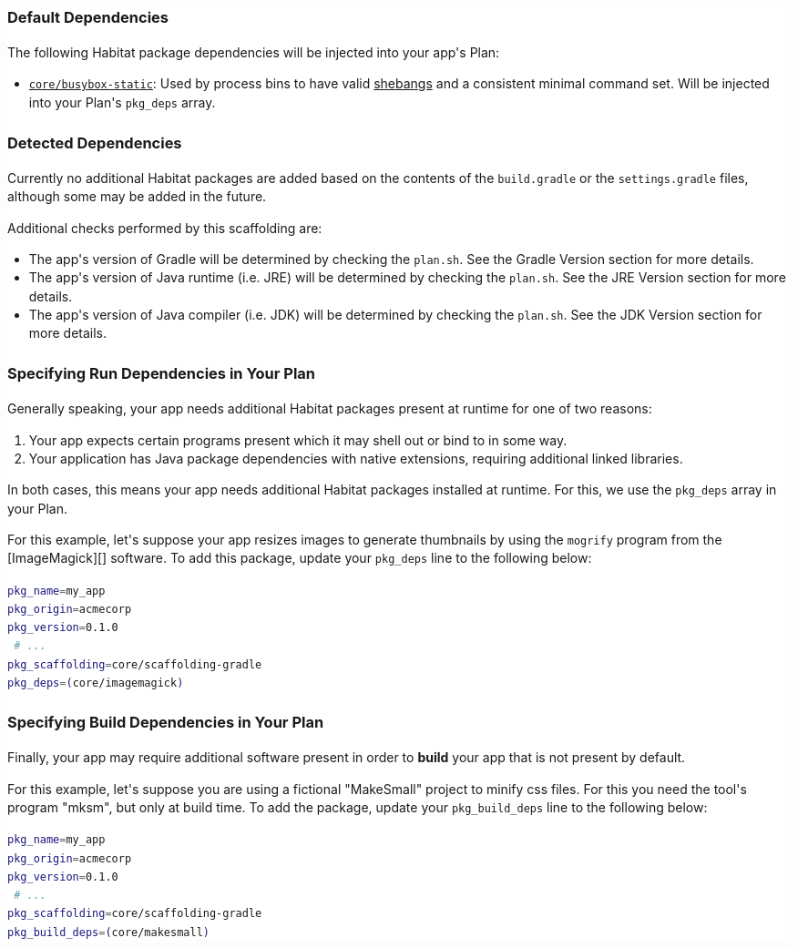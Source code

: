 ### Default Dependencies

The following Habitat package dependencies will be injected into your app's Plan:

* [`core/busybox-static`][]: Used by process bins to have valid [shebangs][] and a consistent minimal command set. Will be injected into your Plan's `pkg_deps` array.

### Detected Dependencies

Currently no additional Habitat packages are added based on the contents of the `build.gradle` or the `settings.gradle` files, although some may be added in the future.

Additional checks performed by this scaffolding are:

* The app's version of Gradle will be determined by checking the `plan.sh`. See the Gradle Version section for more details.
* The app's version of Java runtime (i.e. JRE) will be determined by checking the `plan.sh`. See the JRE Version section for more details.
* The app's version of Java compiler (i.e. JDK) will be determined by checking the `plan.sh`. See the JDK Version section for more details.

###  Specifying Run Dependencies in Your Plan

Generally speaking, your app needs additional Habitat packages present at runtime for one of two reasons:

1. Your app expects certain programs present which it may shell out or bind to in some way.
2. Your application has Java package dependencies with native extensions, requiring additional linked libraries.

In both cases, this means your app needs additional Habitat packages installed at runtime. For this, we use the `pkg_deps` array in your Plan.

For this example, let's suppose your app resizes images to generate thumbnails by using the `mogrify` program from the [ImageMagick][] software. To add this package, update your `pkg_deps` line to the following below:

```sh
pkg_name=my_app
pkg_origin=acmecorp
pkg_version=0.1.0
 # ...
pkg_scaffolding=core/scaffolding-gradle
pkg_deps=(core/imagemagick)
```

###  Specifying Build Dependencies in Your Plan

Finally, your app may require additional software present in order to **build** your app that is not present by default.

For this example, let's suppose you are using a fictional "MakeSmall" project to minify css files. For this you need the tool's program "mksm", but only at build time. To add the package, update your `pkg_build_deps` line to the following below:

```sh
pkg_name=my_app
pkg_origin=acmecorp
pkg_version=0.1.0
 # ...
pkg_scaffolding=core/scaffolding-gradle
pkg_build_deps=(core/makesmall)
```


[12factor_backing_services]: https://12factor.net/https://12factor.net/backing-services
[12factor_build]: https://12factor.net/build-release-run
[12factor_config]: https://12factor.net/config
[12factor_dependencies]: https://12factor.net/dependencies
[12factor_port]: https://12factor.net/port-binding
[12factor_processes]: https://12factor.net/processes
[bindings]: https://www.habitat.sh/docs/run-packages-binding/
[`build.gradle`]: https://docs.gradle.org/current/userguide/writing_build_scripts.html
[`core/busybox-static`]: https://app.habitat.sh/#/pkgs/core/busybox-static
[`core/node`]: https://app.habitat.sh/#/pkgs/core/node
[`core/yarn`]: https://app.habitat.sh/#/pkgs/core/yarn
[Elasticsearch]: https://www.elastic.co/products/elasticsearch
[habitat]: https://www.habitat.sh/
[`Procfile`]: https://devcenter.heroku.com/articles/procfile
[`settings.gradle`]: https://docs.gradle.org/current/dsl/org.gradle.api.initialization.Settings.html
[shebangs]: https://en.wikipedia.org/wiki/Shebang_(Unix)
[try_hab]: https://www.habitat.sh/try/